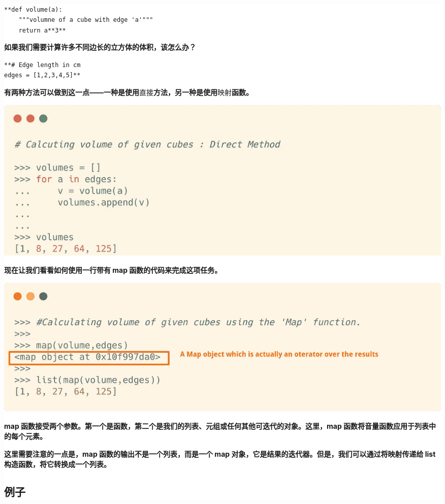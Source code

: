 ```
**def volume(a):
    """volumne of a cube with edge 'a'"""
    return a**3**
```

**如果我们需要计算许多不同边长的立方体的体积，该怎么办？**

```
**# Edge length in cm
edges = [1,2,3,4,5]**
```

**有两种方法可以做到这一点——一种是使用**直接**方法，另一种是使用**映射**函数。**

**![](img/8bd9042dc15e8a63cc3003289c3b56e3.png)**

**现在让我们看看如何使用一行带有 map 函数的代码来完成这项任务。**

**![](img/5fe12c978a714f41d99dec4542469364.png)**

**map 函数接受两个参数。第一个是函数，第二个是我们的列表、元组或任何其他可迭代的对象。这里，map 函数将音量函数应用于列表中的每个元素。**

**这里需要注意的一点是，map 函数的输出不是一个列表，而是一个 map 对象，它是结果的迭代器。但是，我们可以通过将映射传递给 list 构造函数，将它转换成一个列表。**

## **例子**
